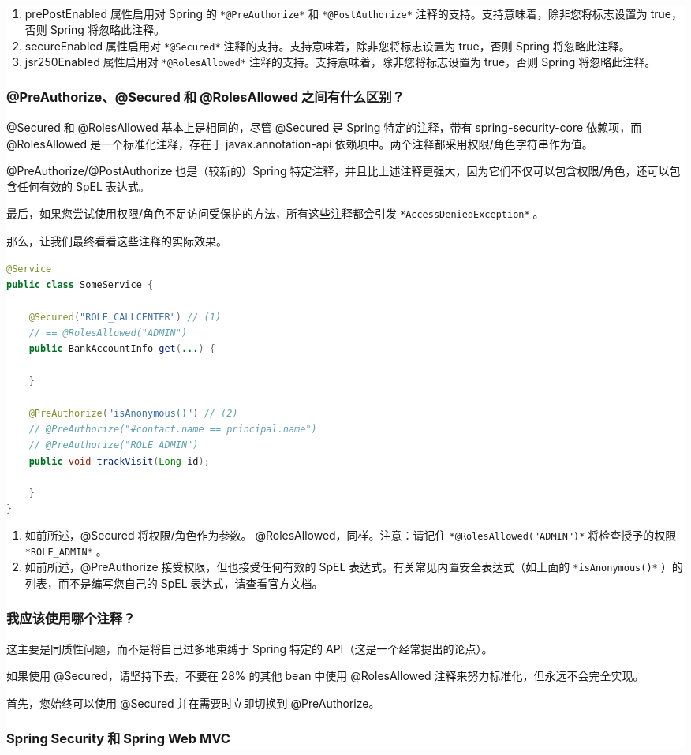 1. prePostEnabled 属性启用对 Spring 的 `*@PreAuthorize*` 和 `*@PostAuthorize*` 注释的支持。支持意味着，除非您将标志设置为 true，否则 Spring 将忽略此注释。
2. secureEnabled 属性启用对 `*@Secured*` 注释的支持。支持意味着，除非您将标志设置为 true，否则 Spring 将忽略此注释。
3. jsr250Enabled 属性启用对 `*@RolesAllowed*` 注释的支持。支持意味着，除非您将标志设置为 true，否则 Spring 将忽略此注释。

### @PreAuthorize、@Secured 和 @RolesAllowed 之间有什么区别？


@Secured 和 @RolesAllowed 基本上是相同的，尽管 @Secured 是 Spring 特定的注释，带有 spring-security-core 依赖项，而 @RolesAllowed 是一个标准化注释，存在于 javax.annotation-api 依赖项中。两个注释都采用权限/角色字符串作为值。


@PreAuthorize/@PostAuthorize 也是（较新的）Spring 特定注释，并且比上述注释更强大，因为它们不仅可以包含权限/角色，还可以包含任何有效的 SpEL 表达式。


最后，如果您尝试使用权限/角色不足访问受保护的方法，所有这些注释都会引发 `*AccessDeniedException*` 。


那么，让我们最终看看这些注释的实际效果。

```java
@Service
public class SomeService {

    @Secured("ROLE_CALLCENTER") // (1)
    // == @RolesAllowed("ADMIN")
    public BankAccountInfo get(...) {

    }

    @PreAuthorize("isAnonymous()") // (2)
    // @PreAuthorize("#contact.name == principal.name")
    // @PreAuthorize("ROLE_ADMIN")
    public void trackVisit(Long id);

    }
}
```

1. 
   如前所述，@Secured 将权限/角色作为参数。 @RolesAllowed，同样。注意：请记住 `*@RolesAllowed("ADMIN")*` 将检查授予的权限 `*ROLE_ADMIN*` 。
2. 如前所述，@PreAuthorize 接受权限，但也接受任何有效的 SpEL 表达式。有关常见内置安全表达式（如上面的 `*isAnonymous()*` ）的列表，而不是编写您自己的 SpEL 表达式，请查看官方文档。

### 我应该使用哪个注释？


这主要是同质性问题，而不是将自己过多地束缚于 Spring 特定的 API（这是一个经常提出的论点）。


如果使用 @Secured，请坚持下去，不要在 28% 的其他 bean 中使用 @RolesAllowed 注释来努力标准化，但永远不会完全实现。


首先，您始终可以使用 @Secured 并在需要时立即切换到 @PreAuthorize。

### Spring Security 和 Spring Web MVC

